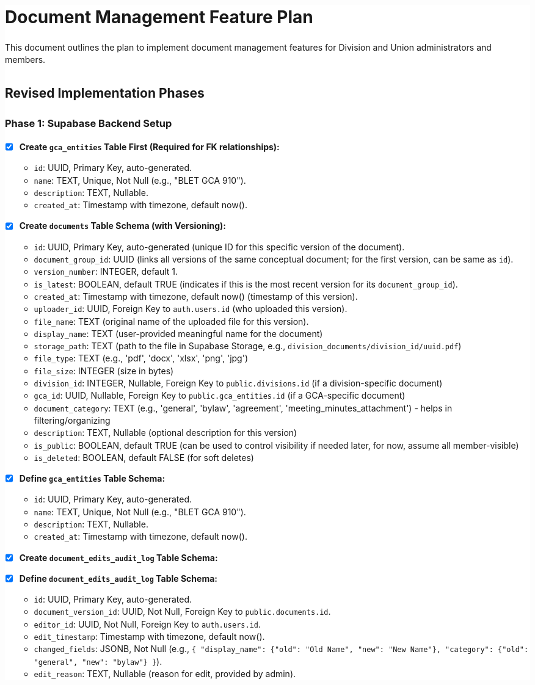 # Document Management Feature Plan

This document outlines the plan to implement document management features for Division and Union administrators and members.

## Revised Implementation Phases

### Phase 1: Supabase Backend Setup

- [x] **Create `gca_entities` Table First (Required for FK relationships):**

  - `id`: UUID, Primary Key, auto-generated.
  - `name`: TEXT, Unique, Not Null (e.g., "BLET GCA 910").
  - `description`: TEXT, Nullable.
  - `created_at`: Timestamp with timezone, default now().

- [x] **Create `documents` Table Schema (with Versioning):**

  - `id`: UUID, Primary Key, auto-generated (unique ID for this specific version of the document).
  - `document_group_id`: UUID (links all versions of the same conceptual document; for the first version, can be same as `id`).
  - `version_number`: INTEGER, default 1.
  - `is_latest`: BOOLEAN, default TRUE (indicates if this is the most recent version for its `document_group_id`).
  - `created_at`: Timestamp with timezone, default now() (timestamp of this version).
  - `uploader_id`: UUID, Foreign Key to `auth.users.id` (who uploaded this version).
  - `file_name`: TEXT (original name of the uploaded file for this version).
  - `display_name`: TEXT (user-provided meaningful name for the document)
  - `storage_path`: TEXT (path to the file in Supabase Storage, e.g., `division_documents/division_id/uuid.pdf`)
  - `file_type`: TEXT (e.g., 'pdf', 'docx', 'xlsx', 'png', 'jpg')
  - `file_size`: INTEGER (size in bytes)
  - `division_id`: INTEGER, Nullable, Foreign Key to `public.divisions.id` (if a division-specific document)
  - `gca_id`: UUID, Nullable, Foreign Key to `public.gca_entities.id` (if a GCA-specific document)
  - `document_category`: TEXT (e.g., 'general', 'bylaw', 'agreement', 'meeting_minutes_attachment') - helps in filtering/organizing
  - `description`: TEXT, Nullable (optional description for this version)
  - `is_public`: BOOLEAN, default TRUE (can be used to control visibility if needed later, for now, assume all member-visible)
  - `is_deleted`: BOOLEAN, default FALSE (for soft deletes)

- [x] **Define `gca_entities` Table Schema:**
  - `id`: UUID, Primary Key, auto-generated.
  - `name`: TEXT, Unique, Not Null (e.g., "BLET GCA 910").
  - `description`: TEXT, Nullable.
  - `created_at`: Timestamp with timezone, default now().
- [x] **Create `document_edits_audit_log` Table Schema:**
- [x] **Define `document_edits_audit_log` Table Schema:**

  - `id`: UUID, Primary Key, auto-generated.
  - `document_version_id`: UUID, Not Null, Foreign Key to `public.documents.id`.
  - `editor_id`: UUID, Not Null, Foreign Key to `auth.users.id`.
  - `edit_timestamp`: Timestamp with timezone, default now().
  - `changed_fields`: JSONB, Not Null (e.g., `{ "display_name": {"old": "Old Name", "new": "New Name"}, "category": {"old": "general", "new": "bylaw"} }`).
  - `edit_reason`: TEXT, Nullable (reason for edit, provided by admin).
